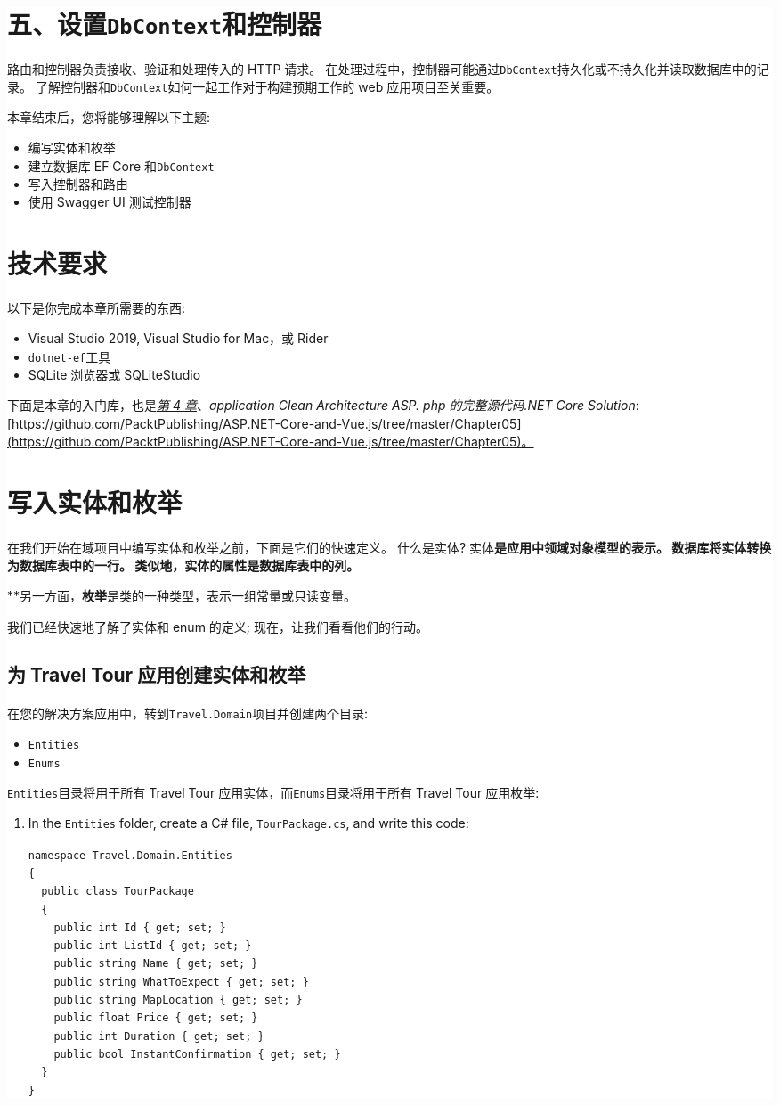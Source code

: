 # 五、设置`DbContext`和控制器

路由和控制器负责接收、验证和处理传入的 HTTP 请求。 在处理过程中，控制器可能通过`DbContext`持久化或不持久化并读取数据库中的记录。 了解控制器和`DbContext`如何一起工作对于构建预期工作的 web 应用项目至关重要。

本章结束后，您将能够理解以下主题:

*   编写实体和枚举
*   建立数据库 EF Core 和`DbContext`
*   写入控制器和路由
*   使用 Swagger UI 测试控制器

# 技术要求

以下是你完成本章所需要的东西:

*   Visual Studio 2019, Visual Studio for Mac，或 Rider
*   `dotnet-ef`工具
*   SQLite 浏览器或 SQLiteStudio

下面是本章的入门库，也是[*第 4 章*](04.html#_idTextAnchor058)、*application Clean Architecture ASP. php 的完整源代码.NET Core Solution*:[https://github.com/PacktPublishing/ASP.NET-Core-and-Vue.js/tree/master/Chapter05](https://github.com/PacktPublishing/ASP.NET-Core-and-Vue.js/tree/master/Chapter05)。

# 写入实体和枚举

在我们开始在域项目中编写实体和枚举之前，下面是它们的快速定义。 什么是实体? 实体**是应用中领域对象模型的表示。 数据库将实体转换为数据库表中的一行。 类似地，实体的属性是数据库表中的列。**

 **另一方面，**枚举**是类的一种类型，表示一组常量或只读变量。

我们已经快速地了解了实体和 enum 的定义; 现在，让我们看看他们的行动。

## 为 Travel Tour 应用创建实体和枚举

在您的解决方案应用中，转到`Travel.Domain`项目并创建两个目录:

*   `Entities`
*   `Enums`

`Entities`目录将用于所有 Travel Tour 应用实体，而`Enums`目录将用于所有 Travel Tour 应用枚举:

1.  In the `Entities` folder, create a C# file, `TourPackage.cs`, and write this code:

    ```
    namespace Travel.Domain.Entities
    {
      public class TourPackage
      {
        public int Id { get; set; }
        public int ListId { get; set; }
        public string Name { get; set; }
        public string WhatToExpect { get; set; }
        public string MapLocation { get; set; }
        public float Price { get; set; }
        public int Duration { get; set; }
        public bool InstantConfirmation { get; set; }
      }
    }
    ```
